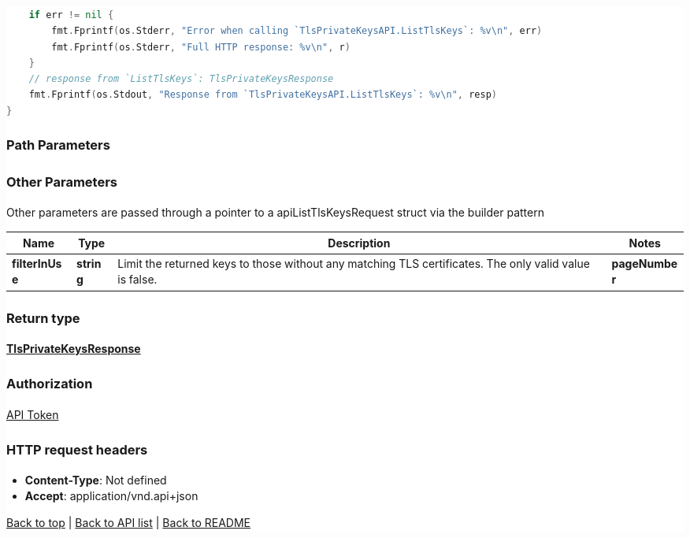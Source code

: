 ```go
    if err != nil {
        fmt.Fprintf(os.Stderr, "Error when calling `TlsPrivateKeysAPI.ListTlsKeys`: %v\n", err)
        fmt.Fprintf(os.Stderr, "Full HTTP response: %v\n", r)
    }
    // response from `ListTlsKeys`: TlsPrivateKeysResponse
    fmt.Fprintf(os.Stdout, "Response from `TlsPrivateKeysAPI.ListTlsKeys`: %v\n", resp)
}
```

### Path Parameters



### Other Parameters

Other parameters are passed through a pointer to a apiListTlsKeysRequest struct via the builder pattern


Name | Type | Description  | Notes
------------- | ------------- | ------------- | -------------
 **filterInUse** | **string** | Limit the returned keys to those without any matching TLS certificates. The only valid value is false. |  **pageNumber** | **int32** | Current page. |  **pageSize** | **int32** | Number of records per page. | [default to 20]

### Return type

[**TlsPrivateKeysResponse**](TlsPrivateKeysResponse.md)

### Authorization

[API Token](https://www.fastly.com/documentation/reference/api/#authentication)

### HTTP request headers

- **Content-Type**: Not defined
- **Accept**: application/vnd.api+json

[Back to top](#) | [Back to API list](../README.md#documentation-for-api-endpoints) | [Back to README](../README.md)

